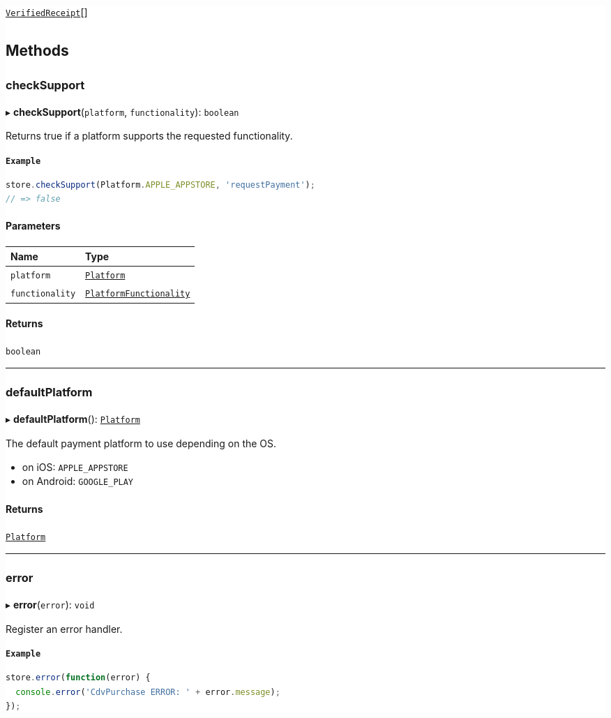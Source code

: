[`VerifiedReceipt`](CdvPurchase.VerifiedReceipt.md)[]

## Methods

### checkSupport

▸ **checkSupport**(`platform`, `functionality`): `boolean`

Returns true if a platform supports the requested functionality.

**`Example`**

```ts
store.checkSupport(Platform.APPLE_APPSTORE, 'requestPayment');
// => false
```

#### Parameters

| Name | Type |
| :------ | :------ |
| `platform` | [`Platform`](../enums/CdvPurchase.Platform.md) |
| `functionality` | [`PlatformFunctionality`](../modules/CdvPurchase.md#platformfunctionality) |

#### Returns

`boolean`

___

### defaultPlatform

▸ **defaultPlatform**(): [`Platform`](../enums/CdvPurchase.Platform.md)

The default payment platform to use depending on the OS.

- on iOS: `APPLE_APPSTORE`
- on Android: `GOOGLE_PLAY`

#### Returns

[`Platform`](../enums/CdvPurchase.Platform.md)

___

### error

▸ **error**(`error`): `void`

Register an error handler.

**`Example`**

```ts
store.error(function(error) {
  console.error('CdvPurchase ERROR: ' + error.message);
});
```
